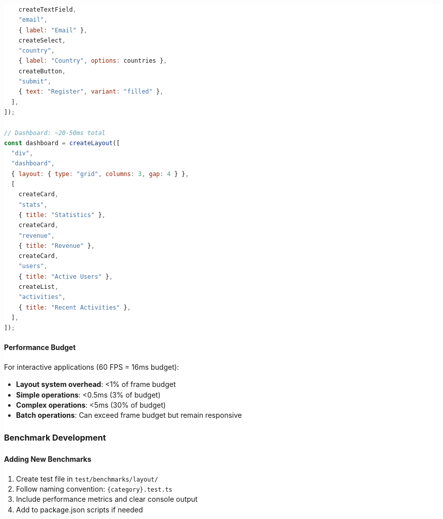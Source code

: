 ```javascript
    createTextField,
    "email",
    { label: "Email" },
    createSelect,
    "country",
    { label: "Country", options: countries },
    createButton,
    "submit",
    { text: "Register", variant: "filled" },
  ],
]);

// Dashboard: ~20-50ms total
const dashboard = createLayout([
  "div",
  "dashboard",
  { layout: { type: "grid", columns: 3, gap: 4 } },
  [
    createCard,
    "stats",
    { title: "Statistics" },
    createCard,
    "revenue",
    { title: "Revenue" },
    createCard,
    "users",
    { title: "Active Users" },
    createList,
    "activities",
    { title: "Recent Activities" },
  ],
]);
```

#### Performance Budget

For interactive applications (60 FPS = 16ms budget):

- **Layout system overhead**: <1% of frame budget
- **Simple operations**: <0.5ms (3% of budget)
- **Complex operations**: <5ms (30% of budget)
- **Batch operations**: Can exceed frame budget but remain responsive

### Benchmark Development

#### Adding New Benchmarks

1. Create test file in `test/benchmarks/layout/`
2. Follow naming convention: `{category}.test.ts`
3. Include performance metrics and clear console output
4. Add to package.json scripts if needed

